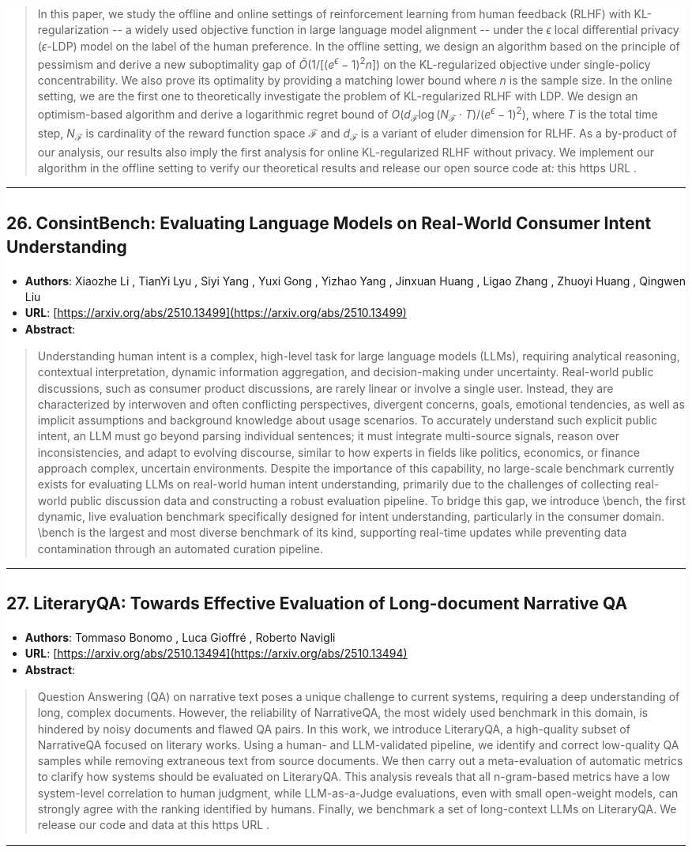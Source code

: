 > In this paper, we study the offline and online settings of reinforcement learning from human feedback (RLHF) with KL-regularization -- a widely used objective function in large language model alignment -- under the $\epsilon$ local differential privacy ($\epsilon$-LDP) model on the label of the human preference. In the offline setting, we design an algorithm based on the principle of pessimism and derive a new suboptimality gap of $\tilde{O}(1/[(e^\epsilon-1)^2 n])$ on the KL-regularized objective under single-policy concentrability. We also prove its optimality by providing a matching lower bound where $n$ is the sample size. In the online setting, we are the first one to theoretically investigate the problem of KL-regularized RLHF with LDP. We design an optimism-based algorithm and derive a logarithmic regret bound of $O(d_{\mathcal{F}}\log (N_{\mathcal{F}}\cdot T) /(e^\epsilon-1)^2 )$, where $T$ is the total time step, $N_{\mathcal{F}}$ is cardinality of the reward function space $\mathcal{F}$ and $d_{\mathcal{F}}$ is a variant of eluder dimension for RLHF. As a by-product of our analysis, our results also imply the first analysis for online KL-regularized RLHF without privacy. We implement our algorithm in the offline setting to verify our theoretical results and release our open source code at: this https URL .

---

## 26. ConsintBench: Evaluating Language Models on Real-World Consumer Intent Understanding
- **Authors**: Xiaozhe Li , TianYi Lyu , Siyi Yang , Yuxi Gong , Yizhao Yang , Jinxuan Huang , Ligao Zhang , Zhuoyi Huang , Qingwen Liu
- **URL**: [https://arxiv.org/abs/2510.13499](https://arxiv.org/abs/2510.13499)
- **Abstract**:
> Understanding human intent is a complex, high-level task for large language models (LLMs), requiring analytical reasoning, contextual interpretation, dynamic information aggregation, and decision-making under uncertainty. Real-world public discussions, such as consumer product discussions, are rarely linear or involve a single user. Instead, they are characterized by interwoven and often conflicting perspectives, divergent concerns, goals, emotional tendencies, as well as implicit assumptions and background knowledge about usage scenarios. To accurately understand such explicit public intent, an LLM must go beyond parsing individual sentences; it must integrate multi-source signals, reason over inconsistencies, and adapt to evolving discourse, similar to how experts in fields like politics, economics, or finance approach complex, uncertain environments. Despite the importance of this capability, no large-scale benchmark currently exists for evaluating LLMs on real-world human intent understanding, primarily due to the challenges of collecting real-world public discussion data and constructing a robust evaluation pipeline. To bridge this gap, we introduce \bench, the first dynamic, live evaluation benchmark specifically designed for intent understanding, particularly in the consumer domain. \bench is the largest and most diverse benchmark of its kind, supporting real-time updates while preventing data contamination through an automated curation pipeline.

---

## 27. LiteraryQA: Towards Effective Evaluation of Long-document Narrative QA
- **Authors**: Tommaso Bonomo , Luca Gioffré , Roberto Navigli
- **URL**: [https://arxiv.org/abs/2510.13494](https://arxiv.org/abs/2510.13494)
- **Abstract**:
> Question Answering (QA) on narrative text poses a unique challenge to current systems, requiring a deep understanding of long, complex documents. However, the reliability of NarrativeQA, the most widely used benchmark in this domain, is hindered by noisy documents and flawed QA pairs. In this work, we introduce LiteraryQA, a high-quality subset of NarrativeQA focused on literary works. Using a human- and LLM-validated pipeline, we identify and correct low-quality QA samples while removing extraneous text from source documents. We then carry out a meta-evaluation of automatic metrics to clarify how systems should be evaluated on LiteraryQA. This analysis reveals that all n-gram-based metrics have a low system-level correlation to human judgment, while LLM-as-a-Judge evaluations, even with small open-weight models, can strongly agree with the ranking identified by humans. Finally, we benchmark a set of long-context LLMs on LiteraryQA. We release our code and data at this https URL .

---